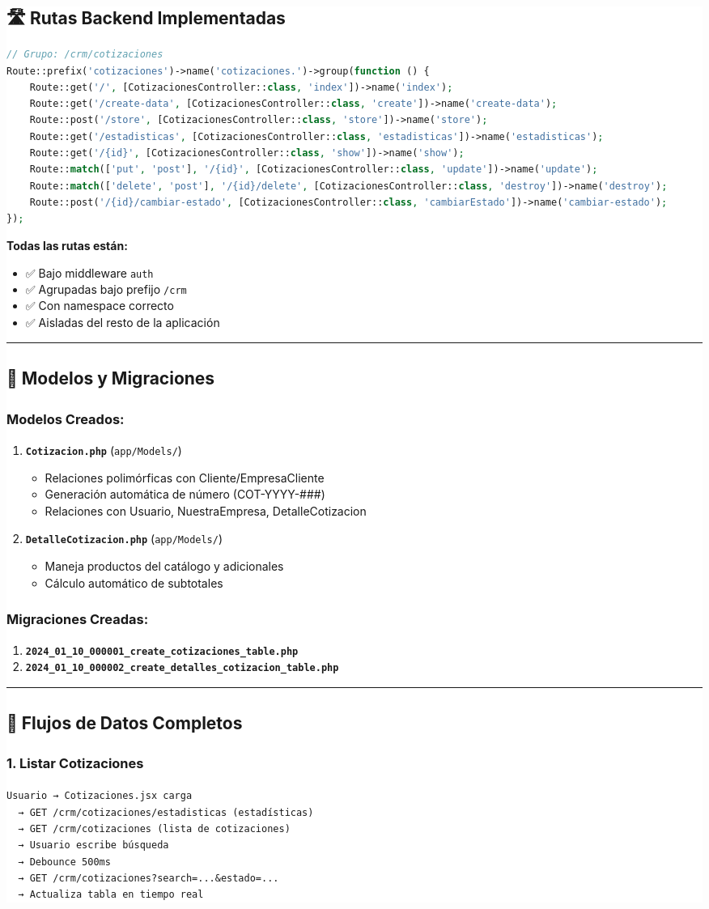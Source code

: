 
## 🛣️ Rutas Backend Implementadas

```php
// Grupo: /crm/cotizaciones
Route::prefix('cotizaciones')->name('cotizaciones.')->group(function () {
    Route::get('/', [CotizacionesController::class, 'index'])->name('index');
    Route::get('/create-data', [CotizacionesController::class, 'create'])->name('create-data');
    Route::post('/store', [CotizacionesController::class, 'store'])->name('store');
    Route::get('/estadisticas', [CotizacionesController::class, 'estadisticas'])->name('estadisticas');
    Route::get('/{id}', [CotizacionesController::class, 'show'])->name('show');
    Route::match(['put', 'post'], '/{id}', [CotizacionesController::class, 'update'])->name('update');
    Route::match(['delete', 'post'], '/{id}/delete', [CotizacionesController::class, 'destroy'])->name('destroy');
    Route::post('/{id}/cambiar-estado', [CotizacionesController::class, 'cambiarEstado'])->name('cambiar-estado');
});
```

**Todas las rutas están:**
- ✅ Bajo middleware `auth`
- ✅ Agrupadas bajo prefijo `/crm`
- ✅ Con namespace correcto
- ✅ Aisladas del resto de la aplicación

---

## 📝 Modelos y Migraciones

### Modelos Creados:
1. **`Cotizacion.php`** (`app/Models/`)
   - Relaciones polimórficas con Cliente/EmpresaCliente
   - Generación automática de número (COT-YYYY-###)
   - Relaciones con Usuario, NuestraEmpresa, DetalleCotizacion

2. **`DetalleCotizacion.php`** (`app/Models/`)
   - Maneja productos del catálogo y adicionales
   - Cálculo automático de subtotales

### Migraciones Creadas:
1. **`2024_01_10_000001_create_cotizaciones_table.php`**
2. **`2024_01_10_000002_create_detalles_cotizacion_table.php`**

---

## 🔄 Flujos de Datos Completos

### 1. Listar Cotizaciones
```
Usuario → Cotizaciones.jsx carga
  → GET /crm/cotizaciones/estadisticas (estadísticas)
  → GET /crm/cotizaciones (lista de cotizaciones)
  → Usuario escribe búsqueda
  → Debounce 500ms
  → GET /crm/cotizaciones?search=...&estado=...
  → Actualiza tabla en tiempo real
```
